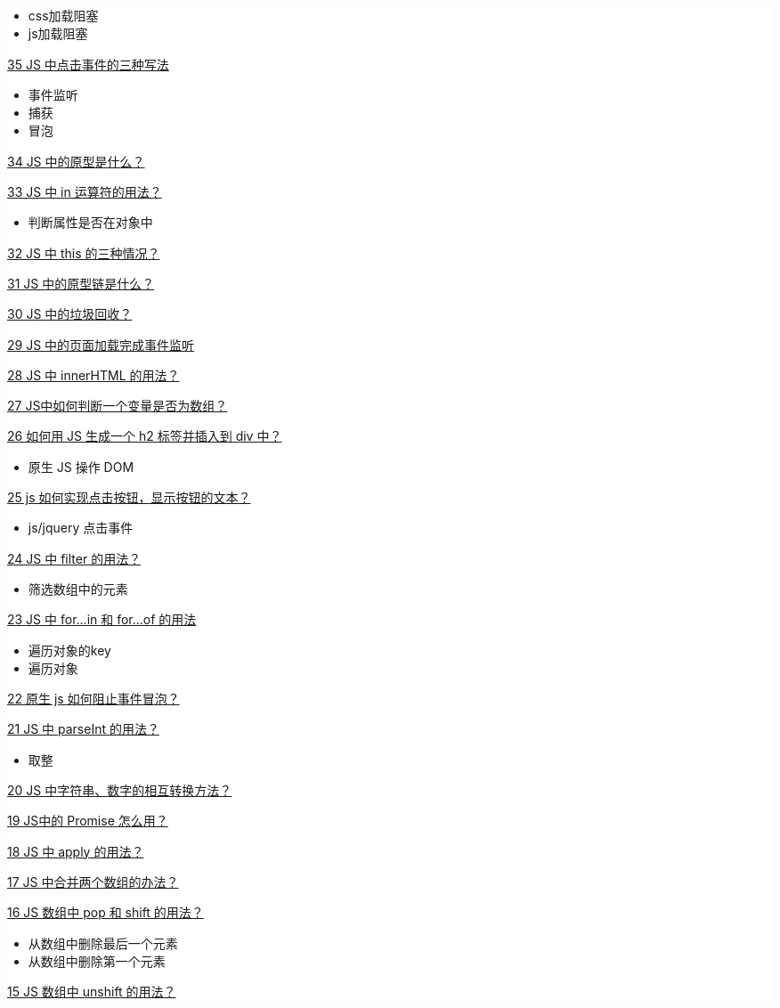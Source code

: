 - css加载阻塞
- js加载阻塞

[35 JS 中点击事件的三种写法](https://zhuanlan.zhihu.com/p/463036941)

- 事件监听
- 捕获
- 冒泡

[34 JS 中的原型是什么？](https://zhuanlan.zhihu.com/p/463342900)

[33 JS 中 in 运算符的用法？](https://zhuanlan.zhihu.com/p/463469813)

- 判断属性是否在对象中

[32 JS 中 this 的三种情况？](https://zhuanlan.zhihu.com/p/463164020)

[31 JS 中的原型链是什么？](https://zhuanlan.zhihu.com/p/463493359)

[30 JS 中的垃圾回收？](https://zhuanlan.zhihu.com/p/464111503)

[29 JS 中的页面加载完成事件监听](https://zhuanlan.zhihu.com/p/464125152)

[28 JS 中 innerHTML 的用法？](https://zhuanlan.zhihu.com/p/464147284)

[27 JS中如何判断一个变量是否为数组？](https://zhuanlan.zhihu.com/p/466504843)

[26 如何用 JS 生成一个 h2 标签并插入到 div 中？](https://zhuanlan.zhihu.com/p/466636275)

- 原生 JS 操作 DOM

[25 js 如何实现点击按钮，显示按钮的文本？](https://zhuanlan.zhihu.com/p/467904693)

- js/jquery 点击事件

[24 JS 中 filter 的用法？](https://zhuanlan.zhihu.com/p/472088389)

- 筛选数组中的元素

[23 JS 中 for...in 和 for...of 的用法](https://zhuanlan.zhihu.com/p/472726315)

- 遍历对象的key
- 遍历对象

[22 原生 js 如何阻止事件冒泡？](https://zhuanlan.zhihu.com/p/475507871)

[21 JS 中 parseInt 的用法？](https://zhuanlan.zhihu.com/p/477138529)

- 取整

[20 JS 中字符串、数字的相互转换方法？](https://zhuanlan.zhihu.com/p/477491058)

[19 JS中的 Promise 怎么用？](https://zhuanlan.zhihu.com/p/435555341)

[18 JS 中 apply 的用法？](https://zhuanlan.zhihu.com/p/482252372)

[17 JS 中合并两个数组的办法？](https://zhuanlan.zhihu.com/p/482256286)

[16 JS 数组中 pop 和 shift 的用法？](https://zhuanlan.zhihu.com/p/482287647)

- 从数组中删除最后一个元素
- 从数组中删除第一个元素

[15 JS 数组中 unshift 的用法？](https://zhuanlan.zhihu.com/p/485627934)

